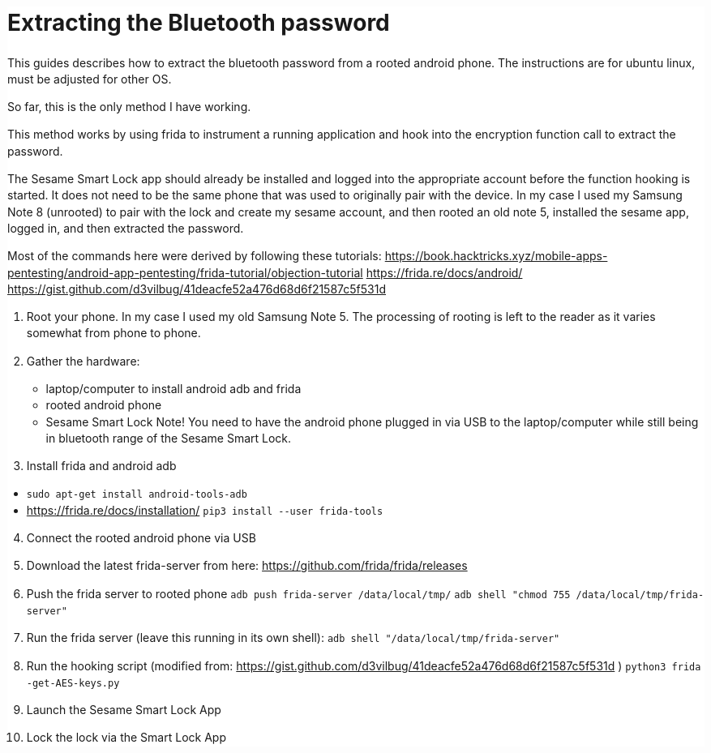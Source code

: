 # Extracting the Bluetooth password
This guides describes how to extract the bluetooth password from a rooted android phone.
The instructions are for ubuntu linux, must be adjusted for other OS.

So far, this is the only method I have working. 

This method works by using frida to instrument a running application and hook into the encryption function call to extract the password.

The Sesame Smart Lock app should already be installed and logged into the appropriate account before the function hooking is started. It does not need to be the same phone that was used to originally pair with the device. In my case I used my Samsung Note 8 (unrooted) to pair with the lock and create my sesame account, and then rooted an old note 5, installed the sesame app, logged in, and then extracted the password.

Most of the commands here were derived by following these tutorials:
https://book.hacktricks.xyz/mobile-apps-pentesting/android-app-pentesting/frida-tutorial/objection-tutorial
https://frida.re/docs/android/
https://gist.github.com/d3vilbug/41deacfe52a476d68d6f21587c5f531d

1. Root your phone. In my case I used my old Samsung Note 5. The processing of rooting is left to the reader as it varies somewhat from phone to phone.

2. Gather the hardware:
    - laptop/computer to install android adb and frida
    - rooted android phone
    - Sesame Smart Lock
Note! You need to have the android phone plugged in via USB to the laptop/computer while still being in bluetooth range of the Sesame Smart Lock. 

3. Install frida and android adb
 - `sudo apt-get install android-tools-adb`
 - https://frida.re/docs/installation/
   `pip3 install --user frida-tools`
   
4. Connect the rooted android phone via USB

5. Download the latest frida-server from here:
https://github.com/frida/frida/releases 

6. Push the frida server to rooted phone
`adb push frida-server /data/local/tmp/`
`adb shell "chmod 755 /data/local/tmp/frida-server"`

7. Run the frida server (leave this running in its own shell):
`adb shell "/data/local/tmp/frida-server"`

8. Run the hooking script (modified from: https://gist.github.com/d3vilbug/41deacfe52a476d68d6f21587c5f531d )
`python3 frida-get-AES-keys.py`

9. Launch the Sesame Smart Lock App

10. Lock the lock via the Smart Lock App
